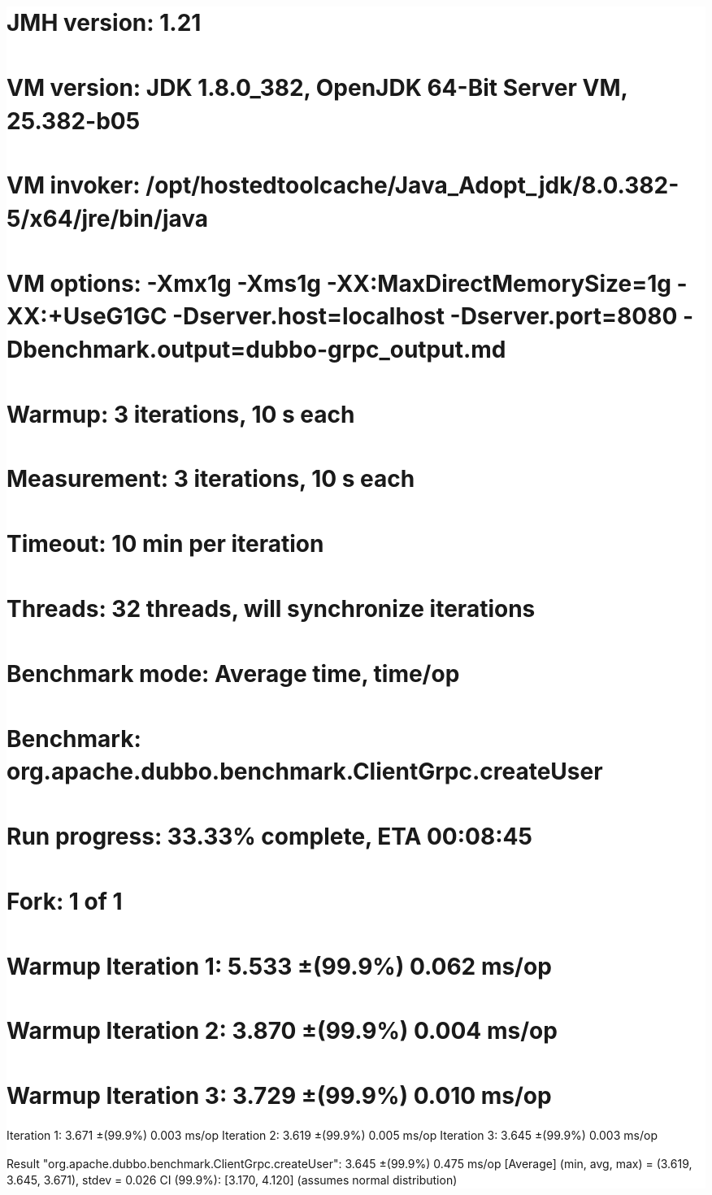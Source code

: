 
# JMH version: 1.21
# VM version: JDK 1.8.0_382, OpenJDK 64-Bit Server VM, 25.382-b05
# VM invoker: /opt/hostedtoolcache/Java_Adopt_jdk/8.0.382-5/x64/jre/bin/java
# VM options: -Xmx1g -Xms1g -XX:MaxDirectMemorySize=1g -XX:+UseG1GC -Dserver.host=localhost -Dserver.port=8080 -Dbenchmark.output=dubbo-grpc_output.md
# Warmup: 3 iterations, 10 s each
# Measurement: 3 iterations, 10 s each
# Timeout: 10 min per iteration
# Threads: 32 threads, will synchronize iterations
# Benchmark mode: Average time, time/op
# Benchmark: org.apache.dubbo.benchmark.ClientGrpc.createUser

# Run progress: 33.33% complete, ETA 00:08:45
# Fork: 1 of 1
# Warmup Iteration   1: 5.533 ±(99.9%) 0.062 ms/op
# Warmup Iteration   2: 3.870 ±(99.9%) 0.004 ms/op
# Warmup Iteration   3: 3.729 ±(99.9%) 0.010 ms/op
Iteration   1: 3.671 ±(99.9%) 0.003 ms/op
Iteration   2: 3.619 ±(99.9%) 0.005 ms/op
Iteration   3: 3.645 ±(99.9%) 0.003 ms/op


Result "org.apache.dubbo.benchmark.ClientGrpc.createUser":
  3.645 ±(99.9%) 0.475 ms/op [Average]
  (min, avg, max) = (3.619, 3.645, 3.671), stdev = 0.026
  CI (99.9%): [3.170, 4.120] (assumes normal distribution)
